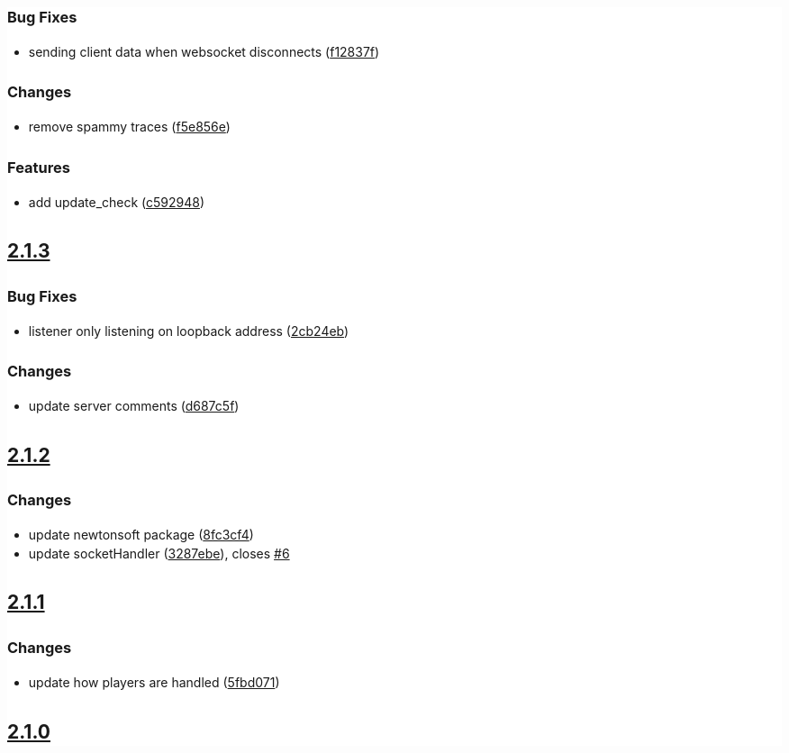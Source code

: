 
### Bug Fixes

* sending client data when websocket disconnects ([f12837f](https://github.com/TGRHavoc/live_map/commit/f12837f))


### Changes

* remove spammy traces ([f5e856e](https://github.com/TGRHavoc/live_map/commit/f5e856e))


### Features

* add update_check ([c592948](https://github.com/TGRHavoc/live_map/commit/c592948))



## [2.1.3](https://github.com/TGRHavoc/live_map/compare/v2.1.2...v2.1.3) 


### Bug Fixes

* listener only listening on loopback address ([2cb24eb](https://github.com/TGRHavoc/live_map/commit/2cb24eb))


### Changes

* update server comments ([d687c5f](https://github.com/TGRHavoc/live_map/commit/d687c5f))



## [2.1.2](https://github.com/TGRHavoc/live_map/compare/v2.1.1...v2.1.2) 


### Changes

* update newtonsoft package ([8fc3cf4](https://github.com/TGRHavoc/live_map/commit/8fc3cf4))
* update socketHandler ([3287ebe](https://github.com/TGRHavoc/live_map/commit/3287ebe)), closes [#6](https://github.com/TGRHavoc/live_map/issues/6)



## [2.1.1](https://github.com/TGRHavoc/live_map/compare/v2.1.0...v2.1.1) 


### Changes

* update how players are handled ([5fbd071](https://github.com/TGRHavoc/live_map/commit/5fbd071))



## [2.1.0](https://github.com/TGRHavoc/live_map/compare/v2.0.0...v2.1.0) 
